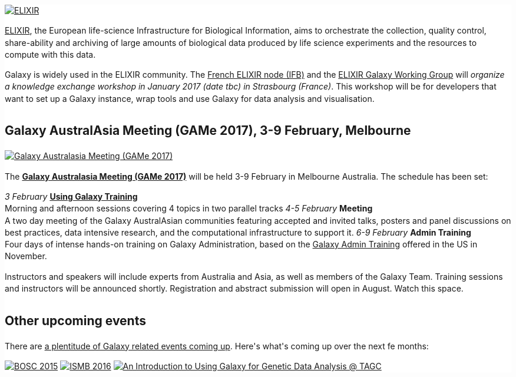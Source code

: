 <div class='right'>
<a href='https://www.elixir-europe.org/about/groups/galaxy-wg'><img src="/src/Images/Logos/ElixirNoTextLogo.png" alt="ELIXIR" width="140" /></a>
</div>

[ELIXIR](https://www.elixir-europe.org/), the European life-science Infrastructure for Biological Information, aims to orchestrate the collection, quality control, share-ability and archiving of large amounts of biological data produced by life science experiments and the resources to compute with this data.

Galaxy is widely used in the ELIXIR community. The [French ELIXIR node (IFB)](http://www.france-bioinformatique.fr/) and the [ELIXIR Galaxy Working Group](https://www.elixir-europe.org/about/groups/galaxy-wg) will *organize a knowledge exchange workshop in January 2017 (date tbc) in Strasbourg (France)*. This workshop will be for developers that want to set up a Galaxy instance, wrap tools and use Galaxy for data analysis and visualisation.


## Galaxy AustralAsia Meeting (GAMe 2017), 3-9 February, Melbourne

<div class='right'><a href='http://www.embl-abr.org.au/GAMe2017'><img src="/src/Images/Logos/GAMeLogo200.png" alt="Galaxy Australasia Meeting (GAMe 2017)" width="140" /></a></div>

The **[Galaxy Australasia Meeting (GAMe 2017)](http://www.embl-abr.org.au/GAMe2017)** will be held 3-9 February in Melbourne Australia. The schedule has been set:

  *3 February* 
     **[Using Galaxy Training](https://www.embl-abr.org.au/training-day/)**<br />
     Morning and afternoon sessions covering 4 topics in two parallel tracks
  *4-5 February* 
     **Meeting**<br />
     A two day meeting of the Galaxy AustralAsian communities featuring accepted and invited talks, posters and panel discussions on best practices, data intensive research, and the computational infrastructure to support it.
  *6-9 February*
     **Admin Training**<br />
     Four days of intense hands-on training on Galaxy Administration, based on the [Galaxy Admin Training](/src/Events/AdminTraining2016/index.md) offered in the US in November.

Instructors and speakers will include experts from Australia and Asia, as well as members of the Galaxy Team.  Training sessions and instructors will be announced shortly.  Registration and abstract submission will open in August.  Watch this space.

## Other upcoming events

There are [a plentitude of Galaxy related events coming up](/src/Events/index.md). Here's what's coming up over the next fe months:

<div class='center'> 
<a href='/src/Events/ISMB2016/index.md'><img src="/src/Images/Logos/BOSC_logo.png" alt="BOSC 2015" width="120" /></a>
<a href='/src/Events/ISMB2016/index.md'><img src="/src/Images/Logos/ISMB_2016_Logo.jpg" alt="ISMB 2016" width="140" /></a>
<a href='http://www.genetics-gsa.org/genetics/2016/cgi-bin/tagc16soe.pl#Sat'><img src="/src/Images/Logos/TAGC_logo_squarish.png" alt="An Introduction to Using Galaxy for Genetic Data Analysis @ TAGC" /></a>
</div>
